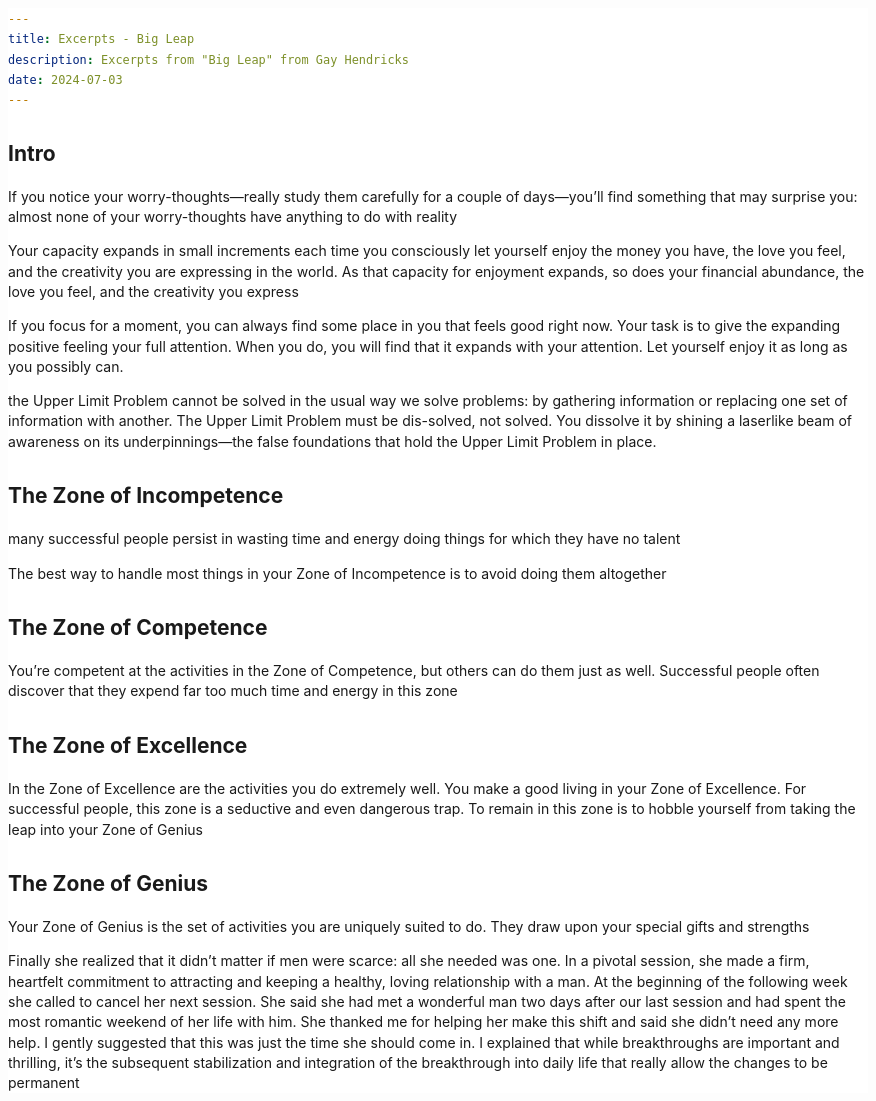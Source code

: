 ```yaml
---
title: Excerpts - Big Leap
description: Excerpts from "Big Leap" from Gay Hendricks
date: 2024-07-03
---
```



## Intro

If you notice your worry-thoughts—really study them carefully for a couple of days—you’ll find something that may surprise you: almost none of your worry-thoughts have anything to do with reality

Your capacity expands in small increments each time you consciously let yourself enjoy the money you have, the love you feel, and the creativity you are expressing in the world. As that capacity for enjoyment expands, so does your financial abundance, the love you feel, and the creativity you express

If you focus for a moment, you can always find some place in you that feels good right now. Your task is to give the expanding positive feeling your full attention. When you do, you will find that it expands with your attention. Let yourself enjoy it as long as you possibly can.

the Upper Limit Problem cannot be solved in the usual way we solve problems: by gathering information or replacing one set of information with another. The Upper Limit Problem must be dis-solved, not solved. You dissolve it by shining a laserlike beam of awareness on its underpinnings—the false foundations that hold the Upper Limit Problem in place.

## The Zone of Incompetence

many successful people persist in wasting time and energy doing things for which they have no talent

The best way to handle most things in your Zone of Incompetence is to avoid doing them altogether

## The Zone of Competence

You’re competent at the activities in the Zone of Competence, but others can do them just as well. Successful people often discover that they expend far too much time and energy in this zone

## The Zone of Excellence

In the Zone of Excellence are the activities you do extremely well. You make a good living in your Zone of Excellence. For successful people, this zone is a seductive and even dangerous trap. To remain in this zone is to hobble yourself from taking the leap into your Zone of Genius

## The Zone of Genius

Your Zone of Genius is the set of activities you are uniquely suited to do. They draw upon your special gifts and strengths

Finally she realized that it didn’t matter if men were scarce: all she needed was one. In a pivotal session, she made a firm, heartfelt commitment to attracting and keeping a healthy, loving relationship with a man. At the beginning of the following week she called to cancel her next session. She said she had met a wonderful man two days after our last session and had spent the most romantic weekend of her life with him. She thanked me for helping her make this shift and said she didn’t need any more help. I gently suggested that this was just the time she should come in. I explained that while breakthroughs are important and thrilling, it’s the subsequent stabilization and integration of the breakthrough into daily life that really allow the changes to be permanent

